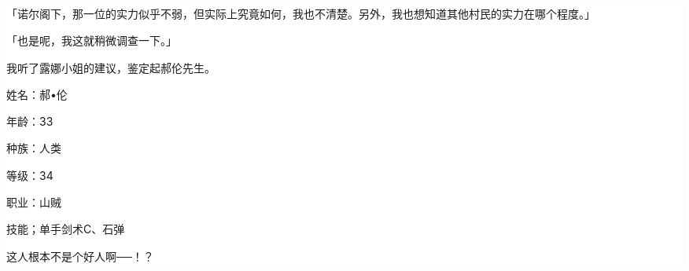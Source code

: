 「诺尔阁下，那一位的实力似乎不弱，但实际上究竟如何，我也不清楚。另外，我也想知道其他村民的实力在哪个程度。」

「也是呢，我这就稍微调查一下。」

我听了露娜小姐的建议，鉴定起郝伦先生。

姓名：郝•伦

年龄：33

种族：人类

等级：34

职业：山贼

技能；单手剑术C、石弹

这人根本不是个好人啊──！？

